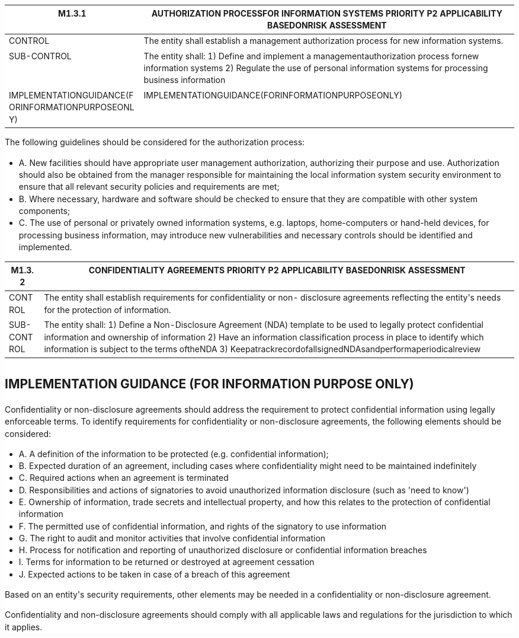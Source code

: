 

| M1.3.1                                            | AUTHORIZATION PROCESSFOR INFORMATION SYSTEMS PRIORITY P2 APPLICABILITY BASEDONRISK ASSESSMENT                                                                                                  |
|---------------------------------------------------|------------------------------------------------------------------------------------------------------------------------------------------------------------------------------------------------|
| CONTROL                                           | The entity shall establish a management authorization process for new information systems.                                                                                                     |
| SUB-CONTROL                                       | The entity shall: 1) Define and implement a managementauthorization process fornew information systems 2) Regulate the use of personal information systems for processing business information |
| IMPLEMENTATIONGUIDANCE(FORINFORMATIONPURPOSEONLY) | IMPLEMENTATIONGUIDANCE(FORINFORMATIONPURPOSEONLY)                                                                                                                                              |

The following guidelines should be considered for the authorization process:

- A. New facilities should have appropriate user management authorization, authorizing their purpose and use. Authorization should also be obtained from the manager responsible for maintaining the local information system security environment to ensure that all relevant security policies and requirements are met;
- B. Where  necessary,  hardware  and  software  should  be  checked  to  ensure  that  they  are compatible with other system components;
- C. The use of personal or privately owned information systems, e.g. laptops, home-computers or hand-held devices, for processing business information, may introduce new vulnerabilities and necessary controls should be identified and implemented.



| M1.3.2      | CONFIDENTIALITY AGREEMENTS PRIORITY P2 APPLICABILITY BASEDONRISK ASSESSMENT                                                                                                                                                                                                                                                                   |
|-------------|-----------------------------------------------------------------------------------------------------------------------------------------------------------------------------------------------------------------------------------------------------------------------------------------------------------------------------------------------|
| CONTROL     | The entity shall establish requirements for confidentiality or non- disclosure agreements reflecting the entity's needs for the protection of information.                                                                                                                                                                                    |
| SUB-CONTROL | The entity shall: 1) Define a Non-Disclosure Agreement (NDA) template to be used to legally protect confidential information and ownership of information 2) Have an information classification process in place to identify which information is subject to the terms oftheNDA 3) KeepatrackrecordofallsignedNDAsandperformaperiodicalreview |

## IMPLEMENTATION GUIDANCE (FOR INFORMATION PURPOSE ONLY)

Confidentiality  or  non-disclosure  agreements  should  address  the  requirement  to  protect confidential information using legally enforceable terms. To identify requirements for confidentiality or non-disclosure agreements, the following elements should be considered:

- A. A definition of the information to be protected (e.g. confidential information);
- B. Expected duration of an agreement, including cases where confidentiality might need to be maintained indefinitely
- C. Required actions when an agreement is terminated
- D. Responsibilities  and  actions  of  signatories  to  avoid  unauthorized  information  disclosure (such as 'need to know')
- E. Ownership of information, trade secrets and intellectual property, and how this relates to the protection of confidential information
- F. The permitted use of confidential information, and rights of the signatory to use information
- G. The right to audit and monitor activities that involve confidential information
- H. Process for notification and reporting of unauthorized disclosure or confidential information breaches
- I. Terms for information to be returned or destroyed at agreement cessation
- J. Expected actions to be taken in case of a breach of this agreement

Based on an entity's security requirements, other elements may be needed in a confidentiality or non-disclosure agreement.

Confidentiality  and  non-disclosure  agreements  should  comply  with  all  applicable  laws  and regulations for the jurisdiction to which it applies.
